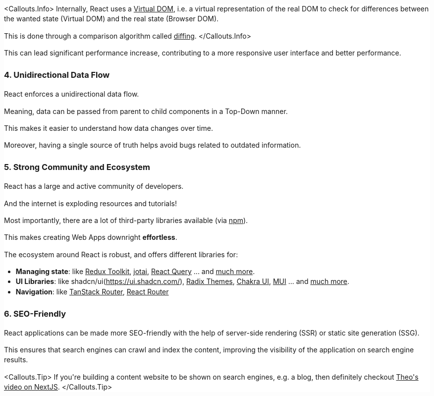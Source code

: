<Callouts.Info>
Internally, React uses a [Virtual DOM](https://blog.logrocket.com/virtual-dom-react/), i.e. a virtual representation of the real DOM to check for differences between the
wanted state (Virtual DOM) and the real state (Browser DOM).

This is done through a comparison algorithm called [diffing](https://legacy.reactjs.org/docs/reconciliation.html).
</Callouts.Info>

This can lead significant performance increase, contributing to a more
responsive user interface and better performance.

### 4. Unidirectional Data Flow

React enforces a unidirectional data flow.

Meaning, data can be passed from parent to child components in a Top-Down manner.

This makes it easier to understand how data changes over time.

Moreover, having a single source of truth helps avoid bugs related to outdated information.

### 5. Strong Community and Ecosystem

React has a large and active community of developers.

And the internet is exploding resources and tutorials!

Most importantly, there are a lot of third-party libraries available (via [npm](npm.org)).

This makes creating Web Apps downright **effortless**.

The ecosystem around React is robust, and offers different libraries for:

* **Managing state**: like [Redux Toolkit](https://redux-toolkit.js.org/), [jotai](https://jotai.org/), [React Query](https://tkdodo.eu/blog/practical-react-query) ... and [much more](https://www.trio.dev/react/resources/7-top-react-state-management-libraries).
* **UI Libraries**: like shadcn/ui(https://ui.shadcn.com/), [Radix Themes](https://www.radix-ui.com/), [Chakra UI](https://chakra-ui.com/), [MUI](https://mui.com/) ... and [much more](https://www.wearedevelopers.com/magazine/best-free-react-ui-libraries).
* **Navigation**: like [TanStack Router](https://tanstack.com/router/latest), [React Router](https://reactrouter.com/en/main/components/navigate)

### 6. SEO-Friendly

React applications can be made more SEO-friendly with the help of server-side rendering (SSR) or static site
generation (SSG).

This ensures that search engines can crawl and index the content, improving the visibility of the application on search
engine results.

<Callouts.Tip>
If you're building a content website to be shown on search engines, e.g. a blog, then definitely checkout
[Theo's video on NextJS](https://create.t3.gg/en/usage/next-js).
</Callouts.Tip>
